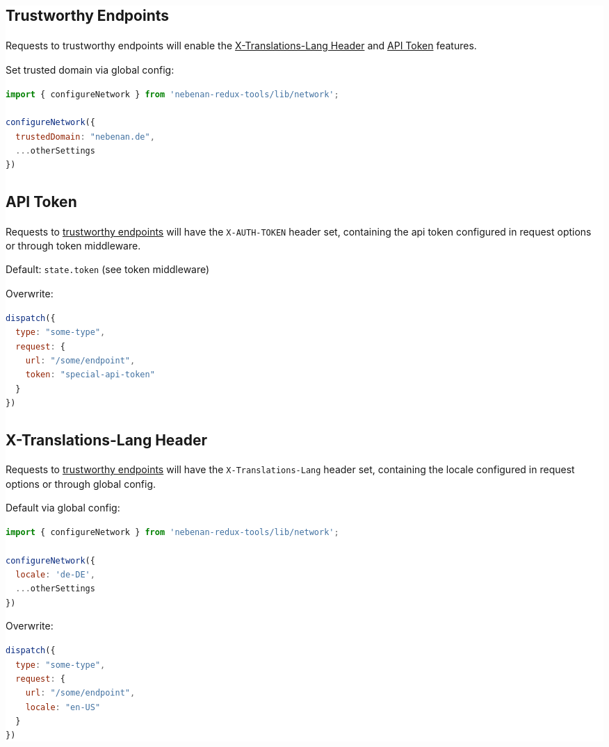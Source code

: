 ## Trustworthy Endpoints

Requests to trustworthy endpoints will enable the [X-Translations-Lang Header](#x-translations-lang-header) and [API Token](#api-token) features.

Set trusted domain via global config:
```js
import { configureNetwork } from 'nebenan-redux-tools/lib/network';

configureNetwork({
  trustedDomain: "nebenan.de",
  ...otherSettings
})
```

## API Token

Requests to [trustworthy endpoints](#trustworthy-endpoints) will have the `X-AUTH-TOKEN` header set, containing the api token configured in request options or through token middleware. 

Default: `state.token` (see token middleware)

Overwrite:
```js
dispatch({
  type: "some-type", 
  request: {
    url: "/some/endpoint",
    token: "special-api-token"
  }
})
```

## X-Translations-Lang Header

Requests to [trustworthy endpoints](#trustworthy-endpoints) will have the `X-Translations-Lang` header set, containing the locale configured in request options or through global config.

Default via global config: 
```js
import { configureNetwork } from 'nebenan-redux-tools/lib/network';

configureNetwork({
  locale: 'de-DE',
  ...otherSettings
})
```

Overwrite:
```js
dispatch({
  type: "some-type",
  request: {
    url: "/some/endpoint",
    locale: "en-US"  
  }
})
```

